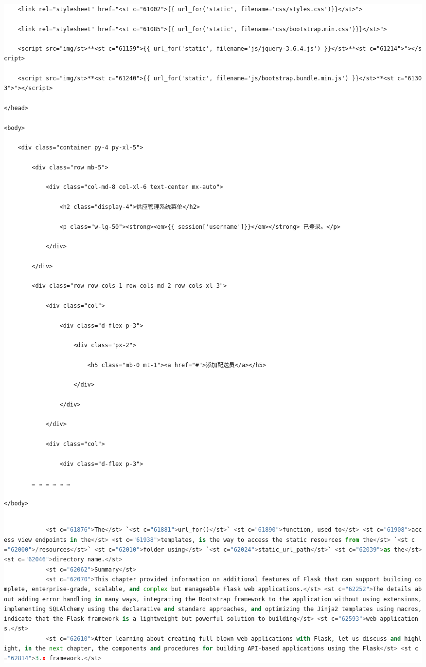         <link rel="stylesheet" href="<st c="61002">{{ url_for('static', filename='css/styles.css')}}</st>">

        <link rel="stylesheet" href="<st c="61085">{{ url_for('static', filename='css/bootstrap.min.css')}}</st>">

        <script src="img/st>**<st c="61159">{{ url_for('static', filename='js/jquery-3.6.4.js') }}</st>**<st c="61214">"></script>

        <script src="img/st>**<st c="61240">{{ url_for('static', filename='js/bootstrap.bundle.min.js') }}</st>**<st c="61303">"></script>

    </head>

    <body>

        <div class="container py-4 py-xl-5">

            <div class="row mb-5">

                <div class="col-md-8 col-xl-6 text-center mx-auto">

                    <h2 class="display-4">供应管理系统菜单</h2>

                    <p class="w-lg-50"><strong><em>{{ session['username']}}</em></strong> 已登录。</p>

                </div>

            </div>

            <div class="row row-cols-1 row-cols-md-2 row-cols-xl-3">

                <div class="col">

                    <div class="d-flex p-3">

                        <div class="px-2">

                            <h5 class="mb-0 mt-1"><a href="#">添加配送员</a></h5>

                        </div>

                    </div>

                </div>

                <div class="col">

                    <div class="d-flex p-3">

            … … … … … …

    </body>

</html></st></st>

```py

			<st c="61876">The</st> `<st c="61881">url_for()</st>` <st c="61890">function, used to</st> <st c="61908">access view endpoints in the</st> <st c="61938">templates, is the way to access the static resources from the</st> `<st c="62000">/resources</st>` <st c="62010">folder using</st> `<st c="62024">static_url_path</st>` <st c="62039">as the</st> <st c="62046">directory name.</st>
			<st c="62062">Summary</st>
			<st c="62070">This chapter provided information on additional features of Flask that can support building complete, enterprise-grade, scalable, and complex but manageable Flask web applications.</st> <st c="62252">The details about adding error handling in many ways, integrating the Bootstrap framework to the application without using extensions, implementing SQLAlchemy using the declarative and standard approaches, and optimizing the Jinja2 templates using macros, indicate that the Flask framework is a lightweight but powerful solution to building</st> <st c="62593">web applications.</st>
			<st c="62610">After learning about creating full-blown web applications with Flask, let us discuss and highlight, in the next chapter, the components and procedures for building API-based applications using the Flask</st> <st c="62814">3.x framework.</st>

```
